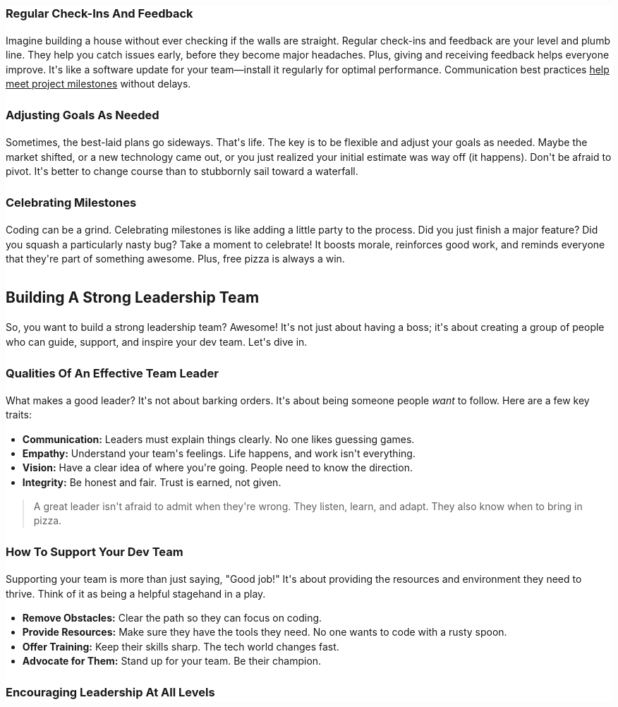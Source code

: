 ### Regular Check-Ins And Feedback

Imagine building a house without ever checking if the walls are straight. Regular check-ins and feedback are your level and plumb line. They help you catch issues early, before they become major headaches. Plus, giving and receiving feedback helps everyone improve. It's like a software update for your team—install it regularly for optimal performance. Communication best practices [help meet project milestones](https://arounda.agency/blog/top-20-software-developer-smart-goals-examples) without delays.

### Adjusting Goals As Needed

Sometimes, the best-laid plans go sideways. That's life. The key is to be flexible and adjust your goals as needed. Maybe the market shifted, or a new technology came out, or you just realized your initial estimate was way off (it happens). Don't be afraid to pivot. It's better to change course than to stubbornly sail toward a waterfall.

### Celebrating Milestones

Coding can be a grind. Celebrating milestones is like adding a little party to the process. Did you just finish a major feature? Did you squash a particularly nasty bug? Take a moment to celebrate! It boosts morale, reinforces good work, and reminds everyone that they're part of something awesome. Plus, free pizza is always a win.

## Building A Strong Leadership Team

So, you want to build a strong leadership team? Awesome! It's not just about having a boss; it's about creating a group of people who can guide, support, and inspire your dev team. Let's dive in.

### Qualities Of An Effective Team Leader

What makes a good leader? It's not about barking orders. It's about being someone people _want_ to follow. Here are a few key traits:

*   **Communication:** Leaders must explain things clearly. No one likes guessing games.
*   **Empathy:** Understand your team's feelings. Life happens, and work isn't everything.
*   **Vision:** Have a clear idea of where you're going. People need to know the direction.
*   **Integrity:** Be honest and fair. Trust is earned, not given.

> A great leader isn't afraid to admit when they're wrong. They listen, learn, and adapt. They also know when to bring in pizza.

### How To Support Your Dev Team

Supporting your team is more than just saying, "Good job!" It's about providing the resources and environment they need to thrive. Think of it as being a helpful stagehand in a play.

*   **Remove Obstacles:** Clear the path so they can focus on coding.
*   **Provide Resources:** Make sure they have the tools they need. No one wants to code with a rusty spoon.
*   **Offer Training:** Keep their skills sharp. The tech world changes fast.
*   **Advocate for Them:** Stand up for your team. Be their champion.

### Encouraging Leadership At All Levels
